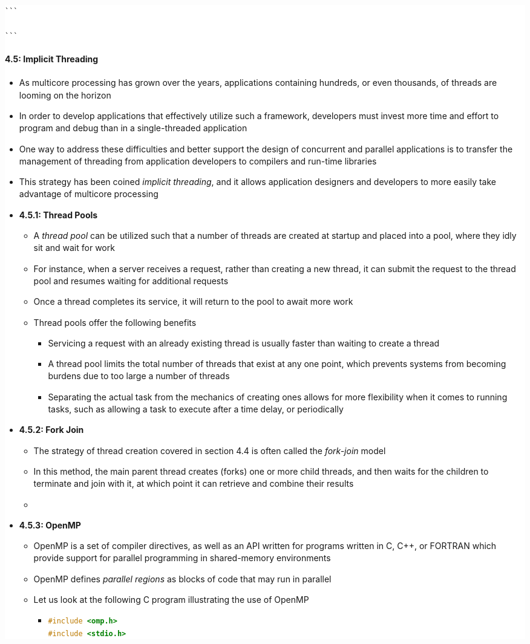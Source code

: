     ```
    
    ```

#### 4.5: Implicit Threading

- As multicore processing has grown over the years, applications containing hundreds, or even thousands, of threads are looming on the horizon

- In order to develop applications that effectively utilize such a framework, developers must invest more time and effort to program and debug than in a single-threaded application

- One way to address these difficulties and better support the design of concurrent and parallel applications is to transfer the management of threading from application developers to compilers and run-time libraries

- This strategy has been coined *implicit threading*, and it allows application designers and developers to more easily take advantage of multicore processing

- **4.5.1: Thread Pools**
  
  - A *thread pool* can be utilized such that a number of threads are created at startup and placed into a pool, where they idly sit and wait for work 
  
  - For instance, when a server receives a request, rather than creating a new thread, it can submit the request to the thread pool and resumes waiting for additional requests 
  
  - Once a thread completes its service, it will return to the pool to await more work 
  
  - Thread pools offer the following benefits
    
    - Servicing a request with an already existing thread is usually faster than waiting to create a thread
    
    - A thread pool limits the total number of threads that exist at any one point, which prevents systems from becoming burdens due to too large a number of threads
    
    - Separating the actual task from the mechanics of creating ones allows for more flexibility when it comes to running tasks, such as allowing a task to execute after a time delay, or periodically

- **4.5.2: Fork Join**
  
  - The strategy of thread creation covered in section 4.4 is often called the *fork-join* model 
  
  - In this method, the main parent thread creates (forks) one or more child threads, and then waits for the children to terminate and join with it, at which point it can retrieve and combine their results 
  
  - <img title="" src="file:///C:/Users/Justin/Pictures/marktextImages/954bc50b856d275e542b049127166c9199df28f9.png" alt="" data-align="center" width="425">

- **4.5.3: OpenMP**
  
  - OpenMP is a set of compiler directives, as well as an API written for programs written in C, C++, or FORTRAN which provide support for parallel programming in shared-memory environments 
  
  - OpenMP defines *parallel regions* as blocks of code that may run in parallel 
  
  - Let us look at the following C program illustrating the use of OpenMP
    
    - ```c
      #include <omp.h>
      #include <stdio.h>
      